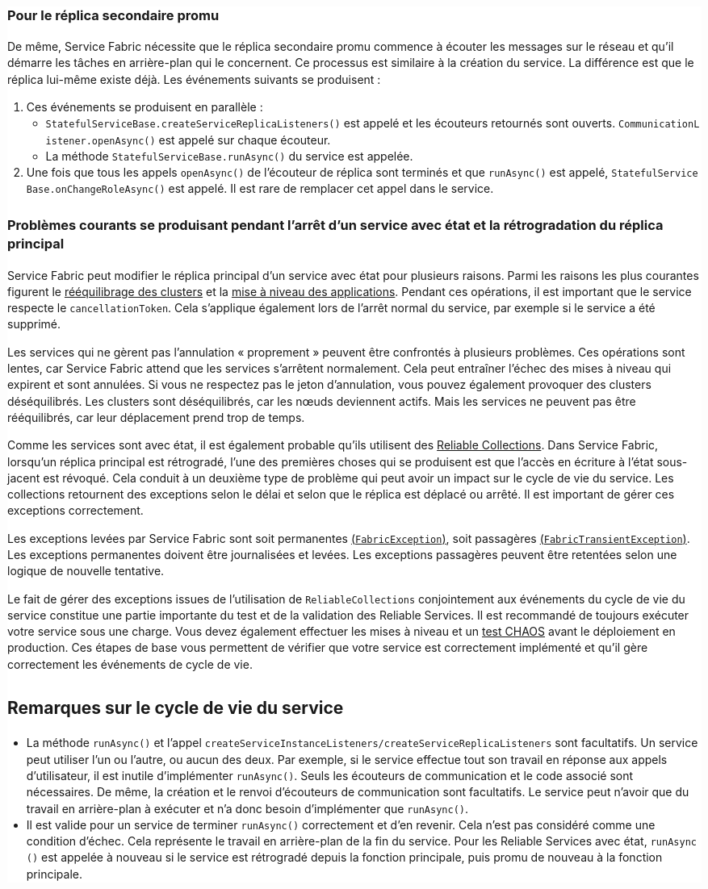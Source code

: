 ### <a name="for-the-promoted-secondary"></a>Pour le réplica secondaire promu
De même, Service Fabric nécessite que le réplica secondaire promu commence à écouter les messages sur le réseau et qu’il démarre les tâches en arrière-plan qui le concernent. Ce processus est similaire à la création du service. La différence est que le réplica lui-même existe déjà. Les événements suivants se produisent :

1. Ces événements se produisent en parallèle :
    - `StatefulServiceBase.createServiceReplicaListeners()` est appelé et les écouteurs retournés sont ouverts. `CommunicationListener.openAsync()` est appelé sur chaque écouteur.
    - La méthode `StatefulServiceBase.runAsync()` du service est appelée.
2. Une fois que tous les appels `openAsync()` de l’écouteur de réplica sont terminés et que `runAsync()` est appelé, `StatefulServiceBase.onChangeRoleAsync()` est appelé. Il est rare de remplacer cet appel dans le service.

### <a name="common-issues-during-stateful-service-shutdown-and-primary-demotion"></a>Problèmes courants se produisant pendant l’arrêt d’un service avec état et la rétrogradation du réplica principal
Service Fabric peut modifier le réplica principal d’un service avec état pour plusieurs raisons. Parmi les raisons les plus courantes figurent le [rééquilibrage des clusters](service-fabric-cluster-resource-manager-balancing.md) et la [mise à niveau des applications](service-fabric-application-upgrade.md). Pendant ces opérations, il est important que le service respecte le `cancellationToken`. Cela s’applique également lors de l’arrêt normal du service, par exemple si le service a été supprimé.

Les services qui ne gèrent pas l’annulation « proprement » peuvent être confrontés à plusieurs problèmes. Ces opérations sont lentes, car Service Fabric attend que les services s’arrêtent normalement. Cela peut entraîner l’échec des mises à niveau qui expirent et sont annulées. Si vous ne respectez pas le jeton d’annulation, vous pouvez également provoquer des clusters déséquilibrés. Les clusters sont déséquilibrés, car les nœuds deviennent actifs. Mais les services ne peuvent pas être rééquilibrés, car leur déplacement prend trop de temps. 

Comme les services sont avec état, il est également probable qu’ils utilisent des [Reliable Collections](service-fabric-reliable-services-reliable-collections.md). Dans Service Fabric, lorsqu’un réplica principal est rétrogradé, l’une des premières choses qui se produisent est que l’accès en écriture à l’état sous-jacent est révoqué. Cela conduit à un deuxième type de problème qui peut avoir un impact sur le cycle de vie du service. Les collections retournent des exceptions selon le délai et selon que le réplica est déplacé ou arrêté. Il est important de gérer ces exceptions correctement. 

Les exceptions levées par Service Fabric sont soit permanentes [(`FabricException`)](/java/api/system.fabric.exception), soit passagères [(`FabricTransientException`)](/java/api/system.fabric.exception.fabrictransientexception). Les exceptions permanentes doivent être journalisées et levées. Les exceptions passagères peuvent être retentées selon une logique de nouvelle tentative.

Le fait de gérer des exceptions issues de l’utilisation de `ReliableCollections` conjointement aux événements du cycle de vie du service constitue une partie importante du test et de la validation des Reliable Services. Il est recommandé de toujours exécuter votre service sous une charge. Vous devez également effectuer les mises à niveau et un [test CHAOS](service-fabric-controlled-chaos.md) avant le déploiement en production. Ces étapes de base vous permettent de vérifier que votre service est correctement implémenté et qu’il gère correctement les événements de cycle de vie.

## <a name="notes-on-service-lifecycle"></a>Remarques sur le cycle de vie du service
* La méthode `runAsync()` et l’appel `createServiceInstanceListeners/createServiceReplicaListeners` sont facultatifs. Un service peut utiliser l’un ou l’autre, ou aucun des deux. Par exemple, si le service effectue tout son travail en réponse aux appels d’utilisateur, il est inutile d’implémenter `runAsync()`. Seuls les écouteurs de communication et le code associé sont nécessaires.  De même, la création et le renvoi d’écouteurs de communication sont facultatifs. Le service peut n’avoir que du travail en arrière-plan à exécuter et n’a donc besoin d’implémenter que `runAsync()`.
* Il est valide pour un service de terminer `runAsync()` correctement et d’en revenir. Cela n’est pas considéré comme une condition d’échec. Cela représente le travail en arrière-plan de la fin du service. Pour les Reliable Services avec état, `runAsync()` est appelée à nouveau si le service est rétrogradé depuis la fonction principale, puis promu de nouveau à la fonction principale.